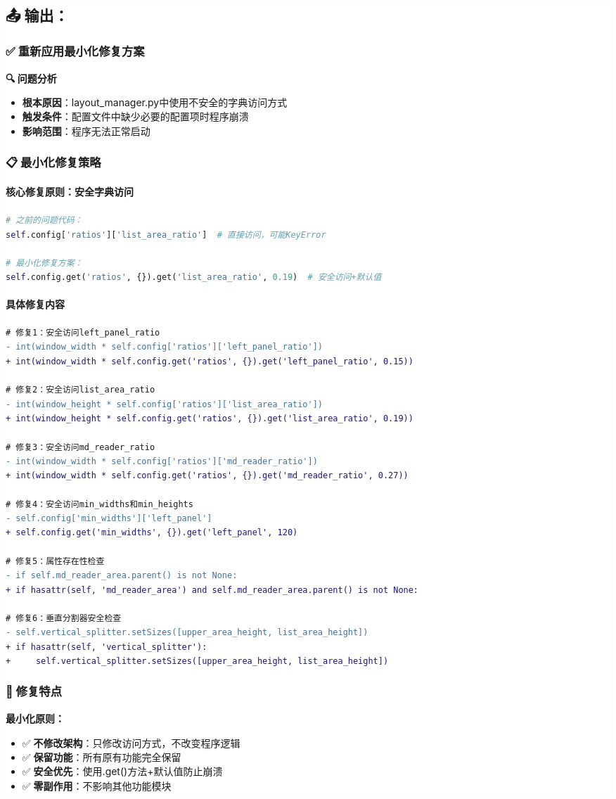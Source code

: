 ## 📤 输出：

### ✅ 重新应用最小化修复方案

**🔍 问题分析**
- **根本原因**：layout_manager.py中使用不安全的字典访问方式
- **触发条件**：配置文件中缺少必要的配置项时程序崩溃
- **影响范围**：程序无法正常启动

### 📋 最小化修复策略

#### **核心修复原则：安全字典访问**
```python
# 之前的问题代码：
self.config['ratios']['list_area_ratio']  # 直接访问，可能KeyError

# 最小化修复方案：
self.config.get('ratios', {}).get('list_area_ratio', 0.19)  # 安全访问+默认值
```

#### **具体修复内容**
```diff
# 修复1：安全访问left_panel_ratio
- int(window_width * self.config['ratios']['left_panel_ratio'])
+ int(window_width * self.config.get('ratios', {}).get('left_panel_ratio', 0.15))

# 修复2：安全访问list_area_ratio  
- int(window_height * self.config['ratios']['list_area_ratio'])
+ int(window_height * self.config.get('ratios', {}).get('list_area_ratio', 0.19))

# 修复3：安全访问md_reader_ratio
- int(window_width * self.config['ratios']['md_reader_ratio'])
+ int(window_width * self.config.get('ratios', {}).get('md_reader_ratio', 0.27))

# 修复4：安全访问min_widths和min_heights
- self.config['min_widths']['left_panel']
+ self.config.get('min_widths', {}).get('left_panel', 120)

# 修复5：属性存在性检查
- if self.md_reader_area.parent() is not None:
+ if hasattr(self, 'md_reader_area') and self.md_reader_area.parent() is not None:

# 修复6：垂直分割器安全检查
- self.vertical_splitter.setSizes([upper_area_height, list_area_height])
+ if hasattr(self, 'vertical_splitter'):
+     self.vertical_splitter.setSizes([upper_area_height, list_area_height])
```

### 🎯 修复特点

**最小化原则：**
- ✅ **不修改架构**：只修改访问方式，不改变程序逻辑
- ✅ **保留功能**：所有原有功能完全保留
- ✅ **安全优先**：使用.get()方法+默认值防止崩溃
- ✅ **零副作用**：不影响其他功能模块
